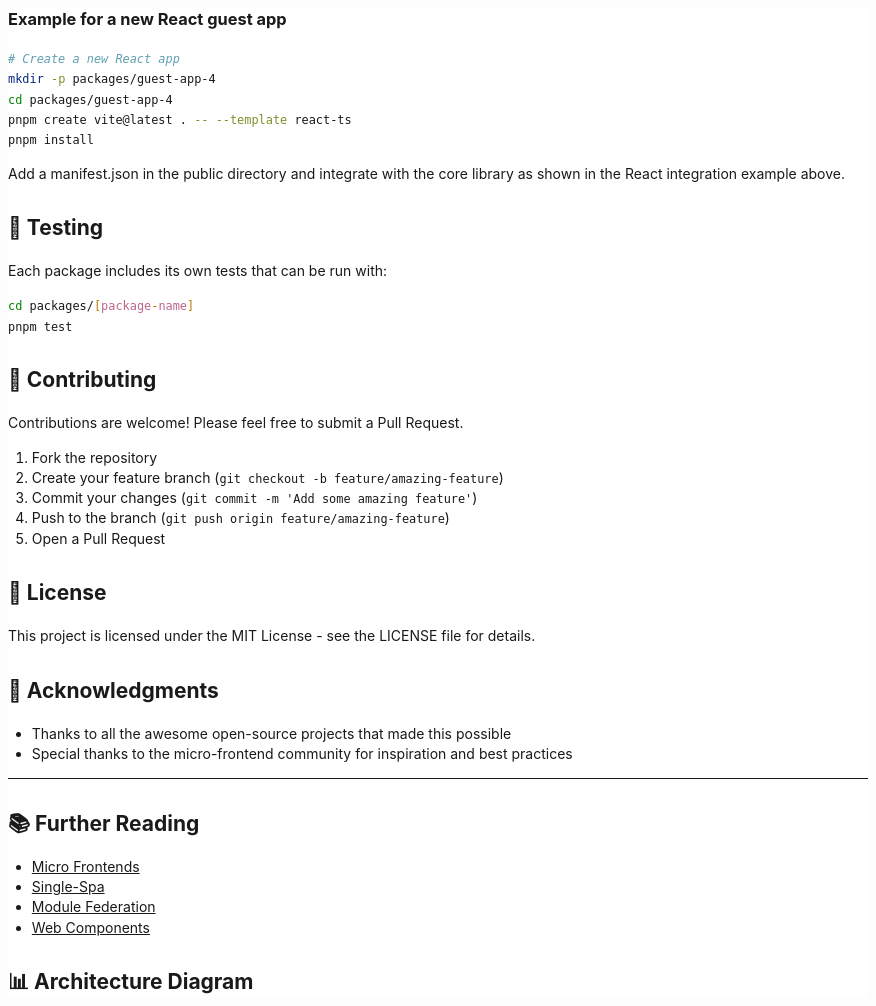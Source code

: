 ### Example for a new React guest app

```bash
# Create a new React app
mkdir -p packages/guest-app-4
cd packages/guest-app-4
pnpm create vite@latest . -- --template react-ts
pnpm install
```

Add a manifest.json in the public directory and integrate with the core library as shown in the React integration example above.

## 🧪 Testing

Each package includes its own tests that can be run with:

```bash
cd packages/[package-name]
pnpm test
```

## 🤝 Contributing

Contributions are welcome! Please feel free to submit a Pull Request.

1. Fork the repository
2. Create your feature branch (`git checkout -b feature/amazing-feature`)
3. Commit your changes (`git commit -m 'Add some amazing feature'`)
4. Push to the branch (`git push origin feature/amazing-feature`)
5. Open a Pull Request

## 📄 License

This project is licensed under the MIT License - see the LICENSE file for details.

## 🙏 Acknowledgments

- Thanks to all the awesome open-source projects that made this possible
- Special thanks to the micro-frontend community for inspiration and best practices

---

## 📚 Further Reading

- [Micro Frontends](https://micro-frontends.org/)
- [Single-Spa](https://single-spa.js.org/)
- [Module Federation](https://webpack.js.org/concepts/module-federation/)
- [Web Components](https://developer.mozilla.org/en-US/docs/Web/Web_Components)

## 📊 Architecture Diagram
